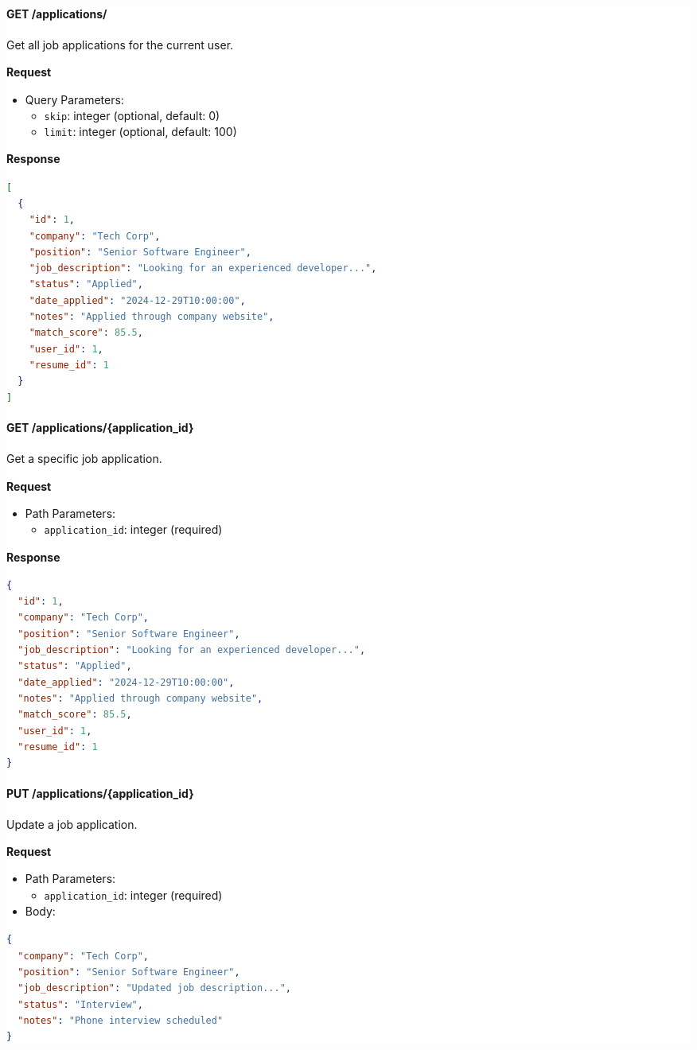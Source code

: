 #### GET /applications/
Get all job applications for the current user.

**Request**
- Query Parameters:
  - `skip`: integer (optional, default: 0)
  - `limit`: integer (optional, default: 100)

**Response**
```json
[
  {
    "id": 1,
    "company": "Tech Corp",
    "position": "Senior Software Engineer",
    "job_description": "Looking for an experienced developer...",
    "status": "Applied",
    "date_applied": "2024-12-29T10:00:00",
    "notes": "Applied through company website",
    "match_score": 85.5,
    "user_id": 1,
    "resume_id": 1
  }
]
```

#### GET /applications/{application_id}
Get a specific job application.

**Request**
- Path Parameters:
  - `application_id`: integer (required)

**Response**
```json
{
  "id": 1,
  "company": "Tech Corp",
  "position": "Senior Software Engineer",
  "job_description": "Looking for an experienced developer...",
  "status": "Applied",
  "date_applied": "2024-12-29T10:00:00",
  "notes": "Applied through company website",
  "match_score": 85.5,
  "user_id": 1,
  "resume_id": 1
}
```

#### PUT /applications/{application_id}
Update a job application.

**Request**
- Path Parameters:
  - `application_id`: integer (required)
- Body:
```json
{
  "company": "Tech Corp",
  "position": "Senior Software Engineer",
  "job_description": "Updated job description...",
  "status": "Interview",
  "notes": "Phone interview scheduled"
}
```
